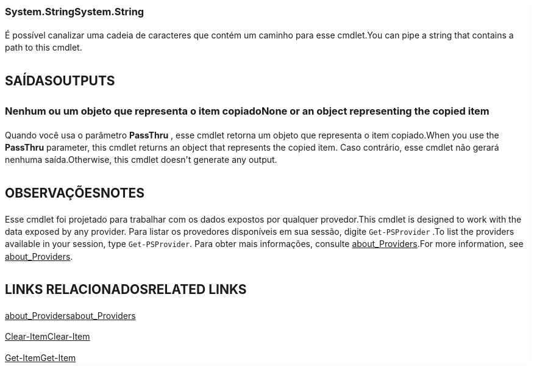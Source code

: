 ### <span data-ttu-id="8fe8f-237">System.String</span><span class="sxs-lookup"><span data-stu-id="8fe8f-237">System.String</span></span>

<span data-ttu-id="8fe8f-238">É possível canalizar uma cadeia de caracteres que contém um caminho para esse cmdlet.</span><span class="sxs-lookup"><span data-stu-id="8fe8f-238">You can pipe a string that contains a path to this cmdlet.</span></span>

## <span data-ttu-id="8fe8f-239">SAÍDAS</span><span class="sxs-lookup"><span data-stu-id="8fe8f-239">OUTPUTS</span></span>

### <span data-ttu-id="8fe8f-240">Nenhum ou um objeto que representa o item copiado</span><span class="sxs-lookup"><span data-stu-id="8fe8f-240">None or an object representing the copied item</span></span>

<span data-ttu-id="8fe8f-241">Quando você usa o parâmetro **PassThru** , esse cmdlet retorna um objeto que representa o item copiado.</span><span class="sxs-lookup"><span data-stu-id="8fe8f-241">When you use the **PassThru** parameter, this cmdlet returns an object that represents the copied item.</span></span> <span data-ttu-id="8fe8f-242">Caso contrário, esse cmdlet não gerará nenhuma saída.</span><span class="sxs-lookup"><span data-stu-id="8fe8f-242">Otherwise, this cmdlet doesn't generate any output.</span></span>

## <span data-ttu-id="8fe8f-243">OBSERVAÇÕES</span><span class="sxs-lookup"><span data-stu-id="8fe8f-243">NOTES</span></span>

<span data-ttu-id="8fe8f-244">Esse cmdlet foi projetado para trabalhar com os dados expostos por qualquer provedor.</span><span class="sxs-lookup"><span data-stu-id="8fe8f-244">This cmdlet is designed to work with the data exposed by any provider.</span></span> <span data-ttu-id="8fe8f-245">Para listar os provedores disponíveis em sua sessão, digite `Get-PSProvider` .</span><span class="sxs-lookup"><span data-stu-id="8fe8f-245">To list the providers available in your session, type `Get-PSProvider`.</span></span> <span data-ttu-id="8fe8f-246">Para obter mais informações, consulte [about_Providers](../Microsoft.PowerShell.Core/About/about_Providers.md).</span><span class="sxs-lookup"><span data-stu-id="8fe8f-246">For more information, see [about_Providers](../Microsoft.PowerShell.Core/About/about_Providers.md).</span></span>

## <span data-ttu-id="8fe8f-247">LINKS RELACIONADOS</span><span class="sxs-lookup"><span data-stu-id="8fe8f-247">RELATED LINKS</span></span>

[<span data-ttu-id="8fe8f-248">about_Providers</span><span class="sxs-lookup"><span data-stu-id="8fe8f-248">about_Providers</span></span>](../Microsoft.PowerShell.Core/About/about_Providers.md)

[<span data-ttu-id="8fe8f-249">Clear-Item</span><span class="sxs-lookup"><span data-stu-id="8fe8f-249">Clear-Item</span></span>](Clear-Item.md)

[<span data-ttu-id="8fe8f-250">Get-Item</span><span class="sxs-lookup"><span data-stu-id="8fe8f-250">Get-Item</span></span>](Get-Item.md)
